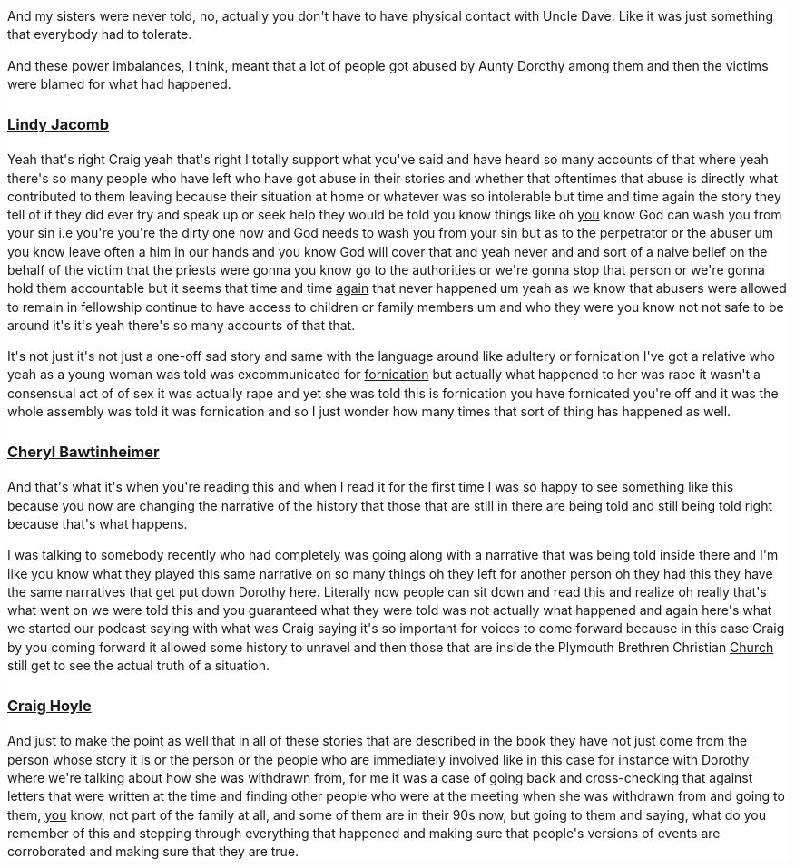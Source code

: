 And my sisters were never told, no, actually you don't have to have physical contact with Uncle Dave. Like it was just something that everybody had to tolerate.

And these power imbalances, I think, meant that a lot of people got abused by Aunty Dorothy among them and then the victims were blamed for what had happened.

### [**Lindy Jacomb**](https://www.youtube.com/watch?v=fIvmlKn3k5M&t=3184s)

Yeah that's right Craig yeah that's right I totally support what you've said and have heard so many accounts of that where yeah there's so many people who have left who have got abuse in their stories and whether that oftentimes that abuse is directly what contributed to them leaving because their situation at home or whatever was so intolerable but time and time again the story they tell of if they did ever try and speak up or seek help they would be told you know things like oh [you](https://www.youtube.com/watch?v=fIvmlKn3k5M&t=3214s) know God can wash you from your sin i.e you're you're the dirty one now and God needs to wash you from your sin but as to the perpetrator or the abuser um you know leave often a him in our hands and you know God will cover that and yeah never and and sort of a naive belief on the behalf of the victim that the priests were gonna you know go to the authorities or we're gonna stop that person or we're gonna hold them accountable but it seems that time and time [again](https://www.youtube.com/watch?v=fIvmlKn3k5M&t=3244s) that never happened um yeah as we know that abusers were allowed to remain in fellowship continue to have access to children or family members um and who they were you know not not safe to be around it's it's yeah there's so many accounts of that that.

It's not just it's not just a one-off sad story and same with the language around like adultery or fornication I've got a relative who yeah as a young woman was told was excommunicated for [fornication](https://www.youtube.com/watch?v=fIvmlKn3k5M&t=3275s) but actually what happened to her was rape it wasn't a consensual act of of sex it was actually rape and yet she was told this is fornication you have fornicated you're off and it was the whole assembly was told it was fornication and so I just wonder how many times that sort of thing has happened as well.

### [**Cheryl Bawtinheimer**](https://www.youtube.com/watch?v=fIvmlKn3k5M&t=3295s)

And that's what it's when you're reading this and when I read it for the first time I was so happy to see something like this because you now are changing the narrative of the history that those that are still in there are being told and still being told right because that's what happens.

 I was talking to somebody recently who had completely was going along with a narrative that was being told inside there and I'm like you know what they played this same narrative on so many things oh they left for another [person](https://www.youtube.com/watch?v=fIvmlKn3k5M&t=3326s) oh they had this they have the same narratives that get put down Dorothy here. Literally now people can sit down and read this and realize oh really that's what went on we were told this and you guaranteed what they were told was not actually what happened and again here's what we started our podcast saying with what was Craig saying it's so important for voices to come forward because in this case Craig by you coming forward it allowed some history to unravel and then those that are inside the Plymouth Brethren Christian [Church](https://www.youtube.com/watch?v=fIvmlKn3k5M&t=3356s) still get to see the actual truth of a situation.

### [**Craig Hoyle**](https://www.youtube.com/watch?v=fIvmlKn3k5M&t=3362s)

And just to make the point as well that in all of these stories that are described in the book they have not just come from the person whose story it is or the person or the people who are immediately involved like in this case for instance with Dorothy where we're talking about how she was withdrawn from, for me it was a case of going back and cross-checking that against letters that were written at the time and finding other people who were at the meeting when she was withdrawn from and going to them, [you](https://www.youtube.com/watch?v=fIvmlKn3k5M&t=3392s) know, not part of the family at all, and some of them are in their 90s now, but going to them and saying, what do you remember of this and stepping through everything that happened and making sure that people's versions of events are corroborated and making sure that they are true.
